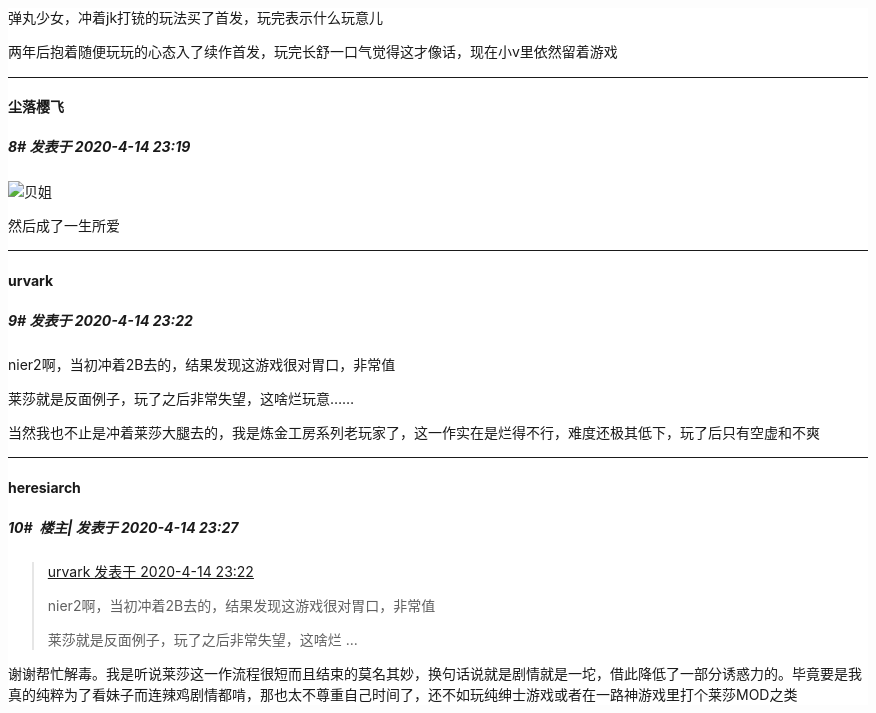 
弹丸少女，冲着jk打铳的玩法买了首发，玩完表示什么玩意儿

两年后抱着随便玩玩的心态入了续作首发，玩完长舒一口气觉得这才像话，现在小v里依然留着游戏







-----

####  尘落樱飞  
##### 8#       发表于 2020-4-14 23:19



<img src="https://static.saraba1st.com/image/smiley/face2017/192.png" referrerpolicy="no-referrer">贝姐

然后成了一生所爱







-----

####  urvark  
##### 9#       发表于 2020-4-14 23:22




nier2啊，当初冲着2B去的，结果发现这游戏很对胃口，非常值


莱莎就是反面例子，玩了之后非常失望，这啥烂玩意……

当然我也不止是冲着莱莎大腿去的，我是炼金工房系列老玩家了，这一作实在是烂得不行，难度还极其低下，玩了后只有空虚和不爽







-----

####  heresiarch  
##### 10#         楼主| 发表于 2020-4-14 23:27



<blockquote><a href="httphttps://bbs.saraba1st.com/2b/forum.php?mod=redirect&amp;goto=findpost&amp;pid=47082436&amp;ptid=1924194" target="_blank">urvark 发表于 2020-4-14 23:22</a>

nier2啊，当初冲着2B去的，结果发现这游戏很对胃口，非常值


莱莎就是反面例子，玩了之后非常失望，这啥烂 ...</blockquote>
谢谢帮忙解毒。我是听说莱莎这一作流程很短而且结束的莫名其妙，换句话说就是剧情就是一坨，借此降低了一部分诱惑力的。毕竟要是我真的纯粹为了看妹子而连辣鸡剧情都啃，那也太不尊重自己时间了，还不如玩纯绅士游戏或者在一路神游戏里打个莱莎MOD之类


